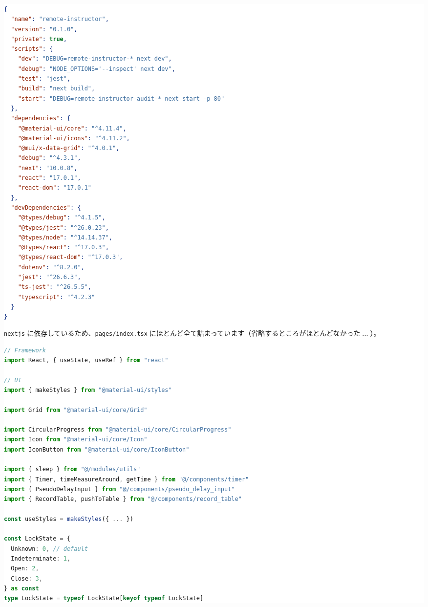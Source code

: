 ```json
{
  "name": "remote-instructor",
  "version": "0.1.0",
  "private": true,
  "scripts": {
    "dev": "DEBUG=remote-instructor-* next dev",
    "debug": "NODE_OPTIONS='--inspect' next dev",
    "test": "jest",
    "build": "next build",
    "start": "DEBUG=remote-instructor-audit-* next start -p 80"
  },
  "dependencies": {
    "@material-ui/core": "^4.11.4",
    "@material-ui/icons": "^4.11.2",
    "@mui/x-data-grid": "^4.0.1",
    "debug": "^4.3.1",
    "next": "10.0.8",
    "react": "17.0.1",
    "react-dom": "17.0.1"
  },
  "devDependencies": {
    "@types/debug": "^4.1.5",
    "@types/jest": "^26.0.23",
    "@types/node": "^14.14.37",
    "@types/react": "^17.0.3",
    "@types/react-dom": "^17.0.3",
    "dotenv": "^8.2.0",
    "jest": "^26.6.3",
    "ts-jest": "^26.5.5",
    "typescript": "^4.2.3"
  }
}
```

`nextjs` に依存しているため、`pages/index.tsx` にほとんど全て詰まっています（省略するところがほとんどなかった ... ）。

```typescript
// Framework
import React, { useState, useRef } from "react"

// UI
import { makeStyles } from "@material-ui/styles"

import Grid from "@material-ui/core/Grid"

import CircularProgress from "@material-ui/core/CircularProgress"
import Icon from "@material-ui/core/Icon"
import IconButton from "@material-ui/core/IconButton"

import { sleep } from "@/modules/utils"
import { Timer, timeMeasureAround, getTime } from "@/components/timer"
import { PseudoDelayInput } from "@/components/pseudo_delay_input"
import { RecordTable, pushToTable } from "@/components/record_table"

const useStyles = makeStyles({ ... })

const LockState = {
  Unknown: 0, // default
  Indeterminate: 1,
  Open: 2,
  Close: 3,
} as const
type LockState = typeof LockState[keyof typeof LockState]

```